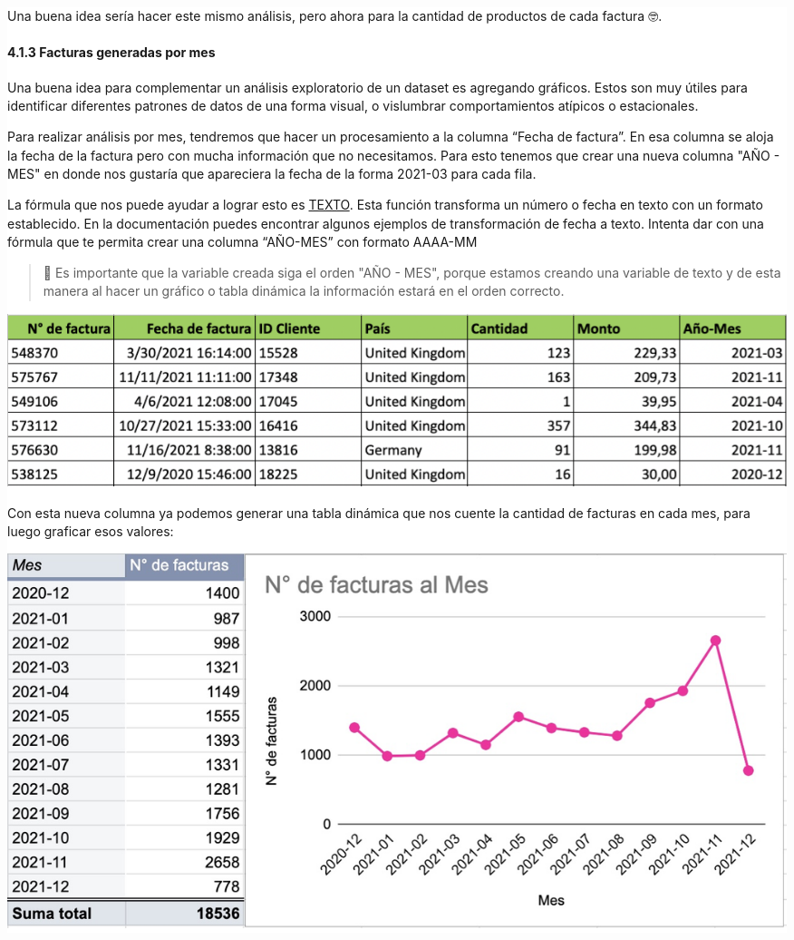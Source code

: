 Una buena idea sería hacer este mismo análisis, pero ahora para la cantidad de productos de cada factura 🤓.

#### 4.1.3 Facturas generadas por mes

Una buena idea para complementar un análisis exploratorio de un dataset es agregando gráficos. Estos son muy útiles para identificar diferentes patrones de datos de una forma visual, o vislumbrar comportamientos atípicos o estacionales.

Para realizar análisis por mes, tendremos que hacer un procesamiento a la columna “Fecha de factura”. En esa columna se aloja la fecha de la factura pero con mucha información que no necesitamos. Para esto tenemos que crear una nueva columna "AÑO - MES" en donde nos gustaría que apareciera la fecha de la forma 2021-03 para cada fila.

La fórmula que nos puede ayudar a lograr esto es [TEXTO](https://www.google.com/url?q=https://support.google.com/docs/answer/3094139?hl%3Des-419&sa=D&source=editors&ust=1669290706022819&usg=AOvVaw2T3ukWEGsi31MAsw8EIQvJ). Esta función transforma un número o fecha en texto con un formato establecido. En la documentación puedes encontrar algunos ejemplos de transformación de fecha a texto. Intenta dar con una fórmula que te permita crear una columna “AÑO-MES” con formato AAAA-MM

> 👀 Es importante que la variable creada siga el orden "AÑO - MES", porque estamos creando una variable de texto y de esta manera al hacer un gráfico o tabla dinámica la información estará en el orden correcto.

![image9.png](https://raw.githubusercontent.com/Laboratoria/laboratoriaplus/main/data-fluency/project-3-ecommerce/images/image9.png)

Con esta nueva columna ya podemos generar una tabla dinámica que nos cuente la cantidad de facturas en cada mes, para luego graficar esos valores:

![image57.png](https://raw.githubusercontent.com/Laboratoria/laboratoriaplus/main/data-fluency/project-3-ecommerce/images/image57.png)
